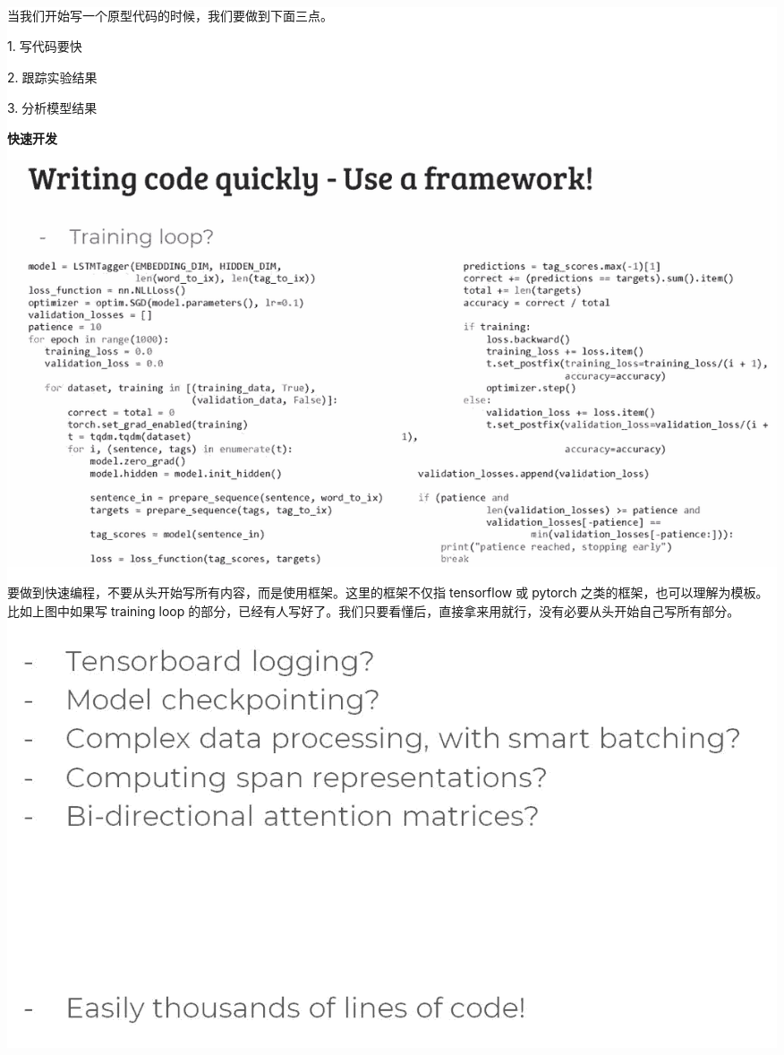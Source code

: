 当我们开始写一个原型代码的时候，我们要做到下面三点。

1\. 写代码要快

2\. 跟踪实验结果

3\. 分析模型结果

**快速开发**

![](img/fa2fa6a38c1b33ff57659855b255d188-fs8.png)

要做到快速编程，不要从头开始写所有内容，而是使用框架。这里的框架不仅指 tensorflow 或 pytorch 之类的框架，也可以理解为模板。比如上图中如果写 training loop 的部分，已经有人写好了。我们只要看懂后，直接拿来用就行，没有必要从头开始自己写所有部分。

![](img/451af5edef7f8e52b956f963fca7429c-fs8.png)
